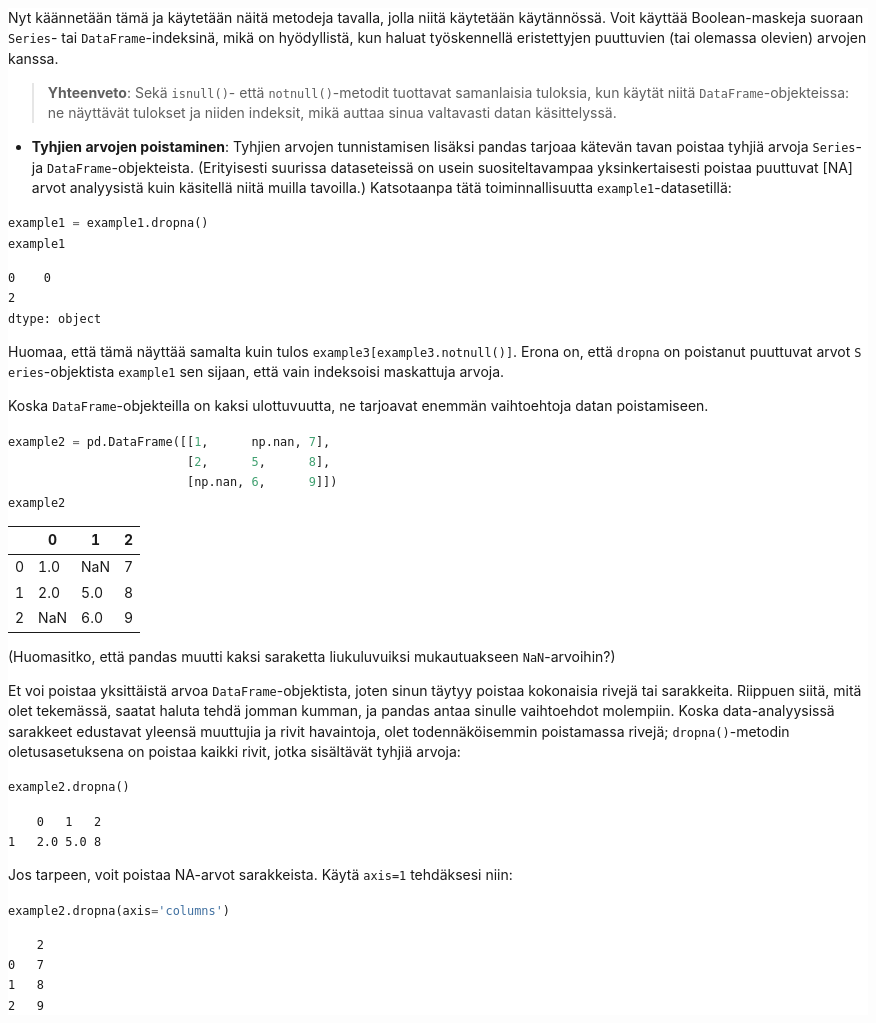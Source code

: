 Nyt käännetään tämä ja käytetään näitä metodeja tavalla, jolla niitä käytetään käytännössä. Voit käyttää Boolean-maskeja suoraan ``Series``- tai ``DataFrame``-indeksinä, mikä on hyödyllistä, kun haluat työskennellä eristettyjen puuttuvien (tai olemassa olevien) arvojen kanssa.

> **Yhteenveto**: Sekä `isnull()`- että `notnull()`-metodit tuottavat samanlaisia tuloksia, kun käytät niitä `DataFrame`-objekteissa: ne näyttävät tulokset ja niiden indeksit, mikä auttaa sinua valtavasti datan käsittelyssä.

- **Tyhjien arvojen poistaminen**: Tyhjien arvojen tunnistamisen lisäksi pandas tarjoaa kätevän tavan poistaa tyhjiä arvoja `Series`- ja `DataFrame`-objekteista. (Erityisesti suurissa dataseteissä on usein suositeltavampaa yksinkertaisesti poistaa puuttuvat [NA] arvot analyysistä kuin käsitellä niitä muilla tavoilla.) Katsotaanpa tätä toiminnallisuutta `example1`-datasetillä:
```python
example1 = example1.dropna()
example1
```
```
0    0
2     
dtype: object
```
Huomaa, että tämä näyttää samalta kuin tulos `example3[example3.notnull()]`. Erona on, että `dropna` on poistanut puuttuvat arvot `Series`-objektista `example1` sen sijaan, että vain indeksoisi maskattuja arvoja.

Koska `DataFrame`-objekteilla on kaksi ulottuvuutta, ne tarjoavat enemmän vaihtoehtoja datan poistamiseen.

```python
example2 = pd.DataFrame([[1,      np.nan, 7], 
                         [2,      5,      8], 
                         [np.nan, 6,      9]])
example2
```
|      | 0 | 1 | 2 |
|------|---|---|---|
|0     |1.0|NaN|7  |
|1     |2.0|5.0|8  |
|2     |NaN|6.0|9  |

(Huomasitko, että pandas muutti kaksi saraketta liukuluvuiksi mukautuakseen `NaN`-arvoihin?)

Et voi poistaa yksittäistä arvoa `DataFrame`-objektista, joten sinun täytyy poistaa kokonaisia rivejä tai sarakkeita. Riippuen siitä, mitä olet tekemässä, saatat haluta tehdä jomman kumman, ja pandas antaa sinulle vaihtoehdot molempiin. Koska data-analyysissä sarakkeet edustavat yleensä muuttujia ja rivit havaintoja, olet todennäköisemmin poistamassa rivejä; `dropna()`-metodin oletusasetuksena on poistaa kaikki rivit, jotka sisältävät tyhjiä arvoja:

```python
example2.dropna()
```
```
	0	1	2
1	2.0	5.0	8
```
Jos tarpeen, voit poistaa NA-arvot sarakkeista. Käytä `axis=1` tehdäksesi niin:
```python
example2.dropna(axis='columns')
```
```
	2
0	7
1	8
2	9
```